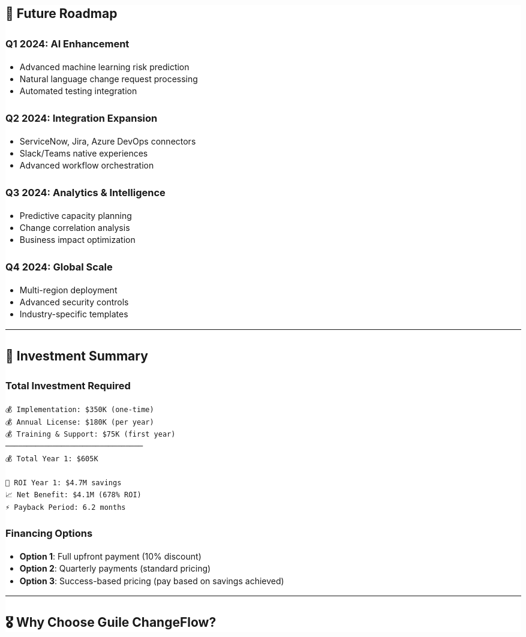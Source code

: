 
## 🔮 **Future Roadmap**

### **Q1 2024: AI Enhancement**
- Advanced machine learning risk prediction
- Natural language change request processing
- Automated testing integration

### **Q2 2024: Integration Expansion**
- ServiceNow, Jira, Azure DevOps connectors
- Slack/Teams native experiences
- Advanced workflow orchestration

### **Q3 2024: Analytics & Intelligence**
- Predictive capacity planning
- Change correlation analysis
- Business impact optimization

### **Q4 2024: Global Scale**
- Multi-region deployment
- Advanced security controls
- Industry-specific templates

---

## 💎 **Investment Summary**

### **Total Investment Required**
```
💰 Implementation: $350K (one-time)
💰 Annual License: $180K (per year)
💰 Training & Support: $75K (first year)
────────────────────────────────
💰 Total Year 1: $605K

🎯 ROI Year 1: $4.7M savings
📈 Net Benefit: $4.1M (678% ROI)
⚡ Payback Period: 6.2 months
```

### **Financing Options**
- **Option 1**: Full upfront payment (10% discount)
- **Option 2**: Quarterly payments (standard pricing)
- **Option 3**: Success-based pricing (pay based on savings achieved)

---

## 🎖️  **Why Choose Guile ChangeFlow?**
